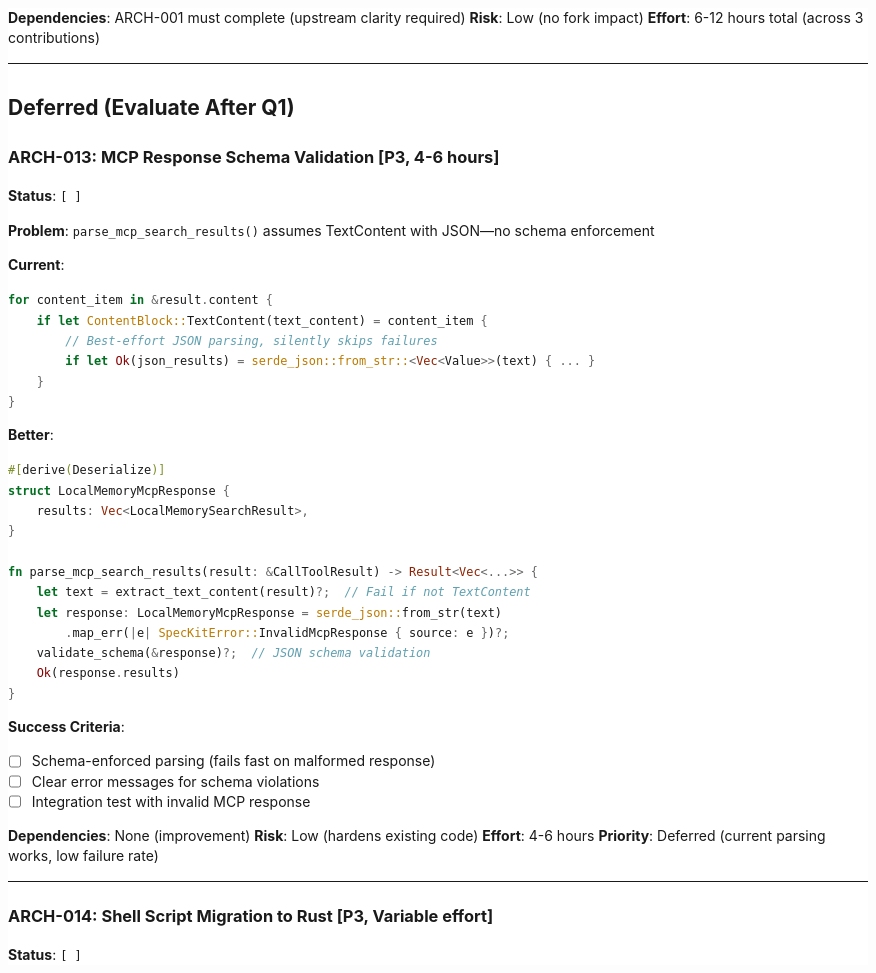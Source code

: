 **Dependencies**: ARCH-001 must complete (upstream clarity required)
**Risk**: Low (no fork impact)
**Effort**: 6-12 hours total (across 3 contributions)

---

## Deferred (Evaluate After Q1)

### ARCH-013: MCP Response Schema Validation [P3, 4-6 hours]
**Status**: `[ ]`

**Problem**: `parse_mcp_search_results()` assumes TextContent with JSON—no schema enforcement

**Current**:
```rust
for content_item in &result.content {
    if let ContentBlock::TextContent(text_content) = content_item {
        // Best-effort JSON parsing, silently skips failures
        if let Ok(json_results) = serde_json::from_str::<Vec<Value>>(text) { ... }
    }
}
```

**Better**:
```rust
#[derive(Deserialize)]
struct LocalMemoryMcpResponse {
    results: Vec<LocalMemorySearchResult>,
}

fn parse_mcp_search_results(result: &CallToolResult) -> Result<Vec<...>> {
    let text = extract_text_content(result)?;  // Fail if not TextContent
    let response: LocalMemoryMcpResponse = serde_json::from_str(text)
        .map_err(|e| SpecKitError::InvalidMcpResponse { source: e })?;
    validate_schema(&response)?;  // JSON schema validation
    Ok(response.results)
}
```

**Success Criteria**:
- [ ] Schema-enforced parsing (fails fast on malformed response)
- [ ] Clear error messages for schema violations
- [ ] Integration test with invalid MCP response

**Dependencies**: None (improvement)
**Risk**: Low (hardens existing code)
**Effort**: 4-6 hours
**Priority**: Deferred (current parsing works, low failure rate)

---

### ARCH-014: Shell Script Migration to Rust [P3, Variable effort]
**Status**: `[ ]`
